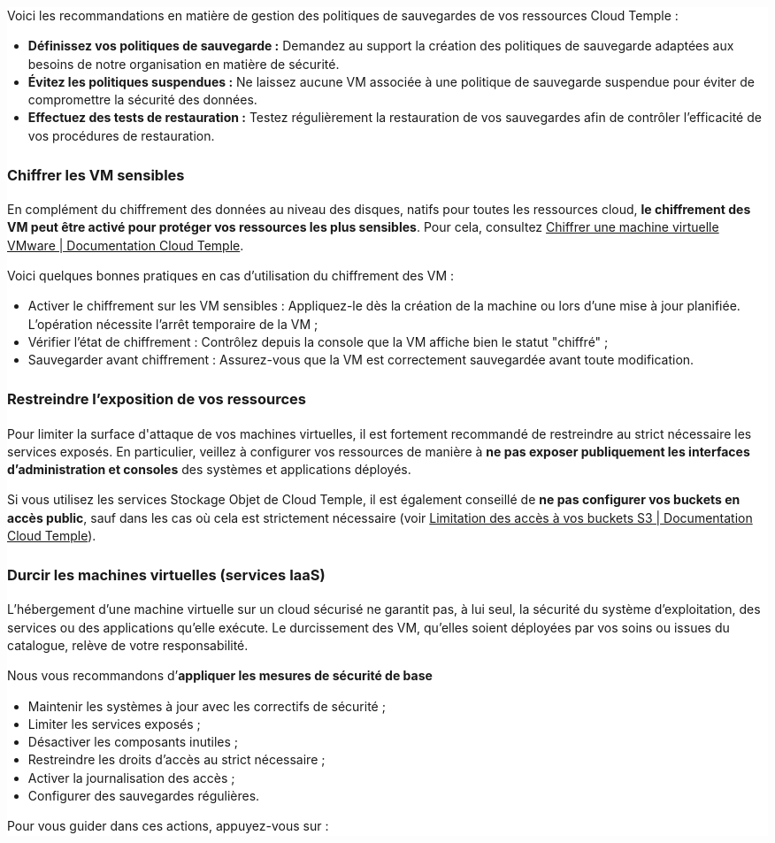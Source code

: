 Voici les recommandations en matière de gestion des politiques de sauvegardes de vos ressources Cloud Temple :

- **Définissez vos politiques de sauvegarde :** Demandez au support la création des politiques de sauvegarde adaptées aux besoins de notre organisation en matière de sécurité.  
- **Évitez les politiques suspendues :** Ne laissez aucune VM associée à une politique de sauvegarde suspendue pour éviter de compromettre la sécurité des données.
- **Effectuez des tests de restauration :** Testez régulièrement la restauration de vos sauvegardes afin de contrôler l’efficacité de vos procédures de restauration.

### Chiffrer les VM sensibles

En complément du chiffrement des données au niveau des disques, natifs pour toutes les ressources cloud, **le chiffrement des VM peut être activé pour protéger vos ressources les plus sensibles**. Pour cela, consultez [Chiffrer une machine virtuelle VMware | Documentation Cloud Temple](../../iaas_vmware/tutorials/vm_encryption?_highlight=*chiff).

Voici quelques bonnes pratiques en cas d’utilisation du chiffrement des VM :

- Activer le chiffrement sur les VM sensibles : Appliquez-le dès la création de la machine ou lors d’une mise à jour planifiée. L’opération nécessite l’arrêt temporaire de la VM ;
- Vérifier l’état de chiffrement : Contrôlez depuis la console que la VM affiche bien le statut "chiffré" ;
- Sauvegarder avant chiffrement : Assurez-vous que la VM est correctement sauvegardée avant toute modification.

### Restreindre l’exposition de vos ressources

Pour limiter la surface d'attaque de vos machines virtuelles, il est fortement recommandé de restreindre au strict nécessaire les services exposés. En particulier, veillez à configurer vos ressources de manière à **ne pas exposer publiquement les interfaces d’administration et consoles** des systèmes et applications déployés.

Si vous utilisez les services Stockage Objet de Cloud Temple, il est également conseillé de **ne pas configurer vos buckets en accès public**, sauf dans les cas où cela est strictement nécessaire (voir [Limitation des accès à vos buckets S3 | Documentation Cloud Temple](../../storage/oss/quickstart?_highlight=*bucket#limitations-des-acc%C3%A8s-%C3%A0-vos-bucket-s3)).

### Durcir les machines virtuelles (services IaaS)

L’hébergement d’une machine virtuelle sur un cloud sécurisé ne garantit pas, à lui seul, la sécurité du système d’exploitation, des services ou des applications qu’elle exécute. Le durcissement des VM, qu’elles soient déployées par vos soins ou issues du catalogue, relève de votre responsabilité.

Nous vous recommandons d’**appliquer les mesures de sécurité de base**

- Maintenir les systèmes à jour avec les correctifs de sécurité ;
- Limiter les services exposés ;
- Désactiver les composants inutiles ;  
- Restreindre les droits d’accès au strict nécessaire ;
- Activer la journalisation des accès ;
- Configurer des sauvegardes régulières.

Pour vous guider dans ces actions, appuyez-vous sur :
